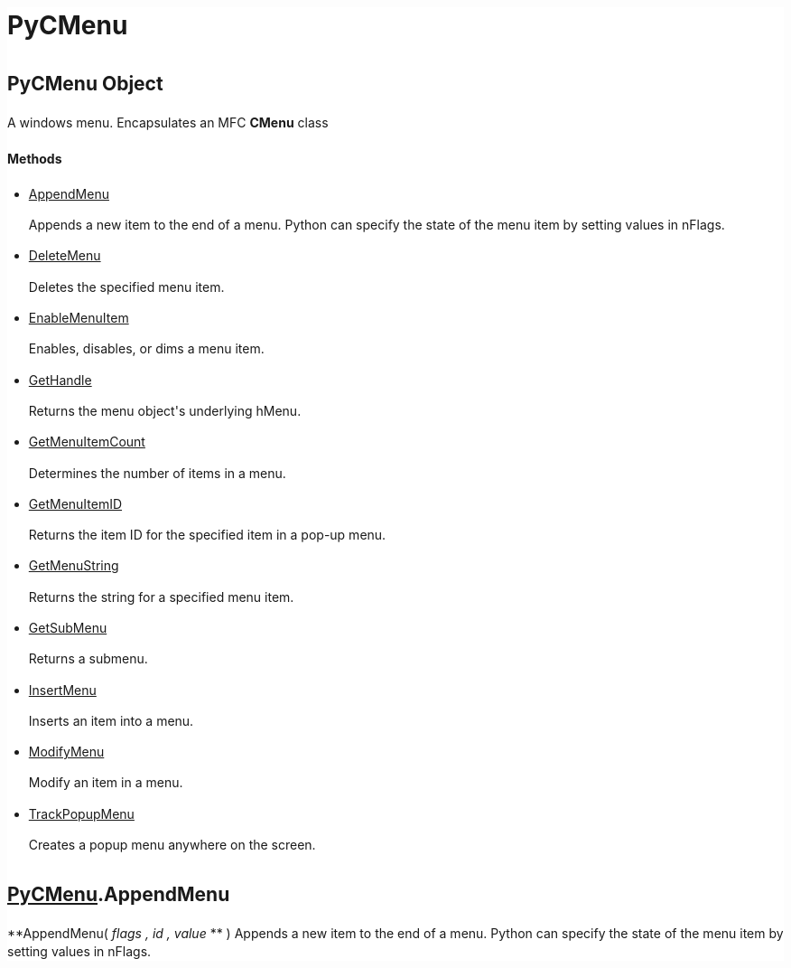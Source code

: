 # PyCMenu

## PyCMenu Object

A windows menu\.  Encapsulates an MFC **CMenu** class

#### Methods


  - [AppendMenu](PyCMenu.md#pycmenuappendmenu)

    Appends a new item to the end of a menu\. Python can specify the state of the menu item by setting values in nFlags\.&nbsp;

  - [DeleteMenu](PyCMenu.md#pycmenudeletemenu)

    Deletes the specified menu item\.&nbsp;

  - [EnableMenuItem](PyCMenu.md#pycmenuenablemenuitem)

    Enables, disables, or dims a menu item\.&nbsp;

  - [GetHandle](PyCMenu.md#pycmenugethandle)

    Returns the menu object's underlying hMenu\.&nbsp;

  - [GetMenuItemCount](PyCMenu.md#pycmenugetmenuitemcount)

    Determines the number of items in a menu\.&nbsp;

  - [GetMenuItemID](PyCMenu.md#pycmenugetmenuitemid)

    Returns the item ID for the specified item in a pop-up menu\.&nbsp;

  - [GetMenuString](PyCMenu.md#pycmenugetmenustring)

    Returns the string for a specified menu item\.&nbsp;

  - [GetSubMenu](PyCMenu.md#pycmenugetsubmenu)

    Returns a submenu\.&nbsp;

  - [InsertMenu](PyCMenu.md#pycmenuinsertmenu)

    Inserts an item into a menu\.&nbsp;

  - [ModifyMenu](PyCMenu.md#pycmenumodifymenu)

    Modify an item in a menu\.&nbsp;

  - [TrackPopupMenu](PyCMenu.md#pycmenutrackpopupmenu)

    Creates a popup menu anywhere on the screen\.&nbsp;

## [PyCMenu](#pycmenu)\.AppendMenu

 **AppendMenu\( *flags*  *, id*  *, value* ** \)
Appends a new item to the end of a menu\. Python can specify the state of the menu item by setting values in nFlags\.
